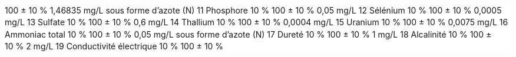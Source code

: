 <td>100 ± 10 %</td>
<td>1,46835 mg/L sous forme d’azote (N)</td>
</tr>
<tr>
<td>11</td>
<td>Phosphore</td>
<td>10 %</td>
<td>100 ± 10 %</td>
<td>0,05 mg/L</td>
</tr>
<tr>
<td>12</td>
<td>Sélénium</td>
<td>10 %</td>
<td>100 ± 10 %</td>
<td>0,0005 mg/L</td>
</tr>
<tr>
<td>13</td>
<td>Sulfate</td>
<td>10 %</td>
<td>100 ± 10 %</td>
<td>0,6 mg/L</td>
</tr>
<tr>
<td>14</td>
<td>Thallium</td>
<td>10 %</td>
<td>100 ± 10 %</td>
<td>0,0004 mg/L</td>
</tr>
<tr>
<td>15</td>
<td>Uranium</td>
<td>10 %</td>
<td>100 ± 10 %</td>
<td>0,0075 mg/L</td>
</tr>
<tr>
<td>16</td>
<td>Ammoniac total</td>
<td>10 %</td>
<td>100 ± 10 %</td>
<td>0,05 mg/L sous forme d’azote (N)</td>
</tr>
<tr>
<td>17</td>
<td>Dureté</td>
<td>10 %</td>
<td>100 ± 10 %</td>
<td>1 mg/L</td>
</tr>
<tr>
<td>18</td>
<td>Alcalinité</td>
<td>10 %</td>
<td>100 ± 10 %</td>
<td>2 mg/L</td>
</tr>
<tr>
<td>19</td>
<td>Conductivité électrique</td>
<td>10 %</td>
<td>100 ± 10 %</td>